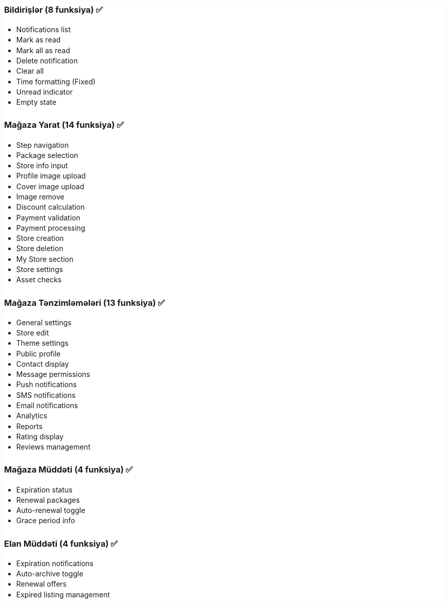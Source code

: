 ### Bildirişlər (8 funksiya) ✅
- Notifications list
- Mark as read
- Mark all as read
- Delete notification
- Clear all
- Time formatting (Fixed)
- Unread indicator
- Empty state

### Mağaza Yarat (14 funksiya) ✅
- Step navigation
- Package selection
- Store info input
- Profile image upload
- Cover image upload
- Image remove
- Discount calculation
- Payment validation
- Payment processing
- Store creation
- Store deletion
- My Store section
- Store settings
- Asset checks

### Mağaza Tənzimləmələri (13 funksiya) ✅
- General settings
- Store edit
- Theme settings
- Public profile
- Contact display
- Message permissions
- Push notifications
- SMS notifications
- Email notifications
- Analytics
- Reports
- Rating display
- Reviews management

### Mağaza Müddəti (4 funksiya) ✅
- Expiration status
- Renewal packages
- Auto-renewal toggle
- Grace period info

### Elan Müddəti (4 funksiya) ✅
- Expiration notifications
- Auto-archive toggle
- Renewal offers
- Expired listing management
